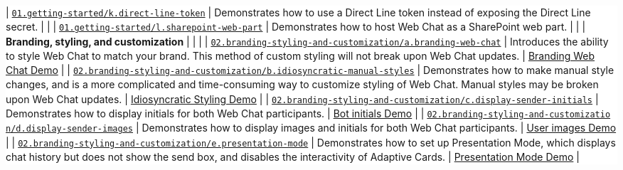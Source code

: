 | [`01.getting-started/k.direct-line-token`](https://github.com/microsoft/BotFramework-WebChat/tree/main/samples/01.getting-started/k.direct-line-token)                                                           | Demonstrates how to use a Direct Line token instead of exposing the Direct Line secret.                                                                                                                                             |                                                                                                                                                                                                                                                                                       |
| [`01.getting-started/l.sharepoint-web-part`](https://github.com/microsoft/BotFramework-WebChat/tree/main/samples/01.getting-started/l.sharepoint-web-part)                                                       | Demonstrates how to host Web Chat as a SharePoint web part.                                                                                                                                                                         |                                                                                                                                                                                                                                                                                       |
| **Branding, styling, and customization**                                                                                                                                                                         |                                                                                                                                                                                                                                     |                                                                                                                                                                                                                                                                                       |
| [`02.branding-styling-and-customization/a.branding-web-chat`](https://github.com/microsoft/BotFramework-WebChat/tree/main/samples/02.branding-styling-and-customization/a.branding-web-chat)                     | Introduces the ability to style Web Chat to match your brand. This method of custom styling will not break upon Web Chat updates.                                                                                                   | [Branding Web Chat Demo](https://microsoft.github.io/BotFramework-WebChat/02.branding-styling-and-customization/a.branding-web-chat)                                                                                                                                                  |
| [`02.branding-styling-and-customization/b.idiosyncratic-manual-styles`](https://github.com/microsoft/BotFramework-WebChat/tree/main/samples/02.branding-styling-and-customization/b.idiosyncratic-manual-styles) | Demonstrates how to make manual style changes, and is a more complicated and time-consuming way to customize styling of Web Chat. Manual styles may be broken upon Web Chat updates.                                                | [Idiosyncratic Styling Demo](https://microsoft.github.io/BotFramework-WebChat/02.branding-styling-and-customization/b.idiosyncratic-manual-styles)                                                                                                                                    |
| [`02.branding-styling-and-customization/c.display-sender-initials`](https://github.com/microsoft/BotFramework-WebChat/tree/main/samples/02.branding-styling-and-customization/c.display-sender-initials)         | Demonstrates how to display initials for both Web Chat participants.                                                                                                                                                                | [Bot initials Demo](https://microsoft.github.io/BotFramework-WebChat/02.branding-styling-and-customization/c.display-sender-initials/)                                                                                                                                                |
| [`02.branding-styling-and-customization/d.display-sender-images`](https://github.com/microsoft/BotFramework-WebChat/tree/main/samples/02.branding-styling-and-customization/d.display-sender-images)             | Demonstrates how to display images and initials for both Web Chat participants.                                                                                                                                                     | [User images Demo](https://microsoft.github.io/BotFramework-WebChat/02.branding-styling-and-customization/d.display-sender-images)                                                                                                                                                    |
| [`02.branding-styling-and-customization/e.presentation-mode`](https://github.com/microsoft/BotFramework-WebChat/tree/main/samples/02.branding-styling-and-customization/e.presentation-mode)                     | Demonstrates how to set up Presentation Mode, which displays chat history but does not show the send box, and disables the interactivity of Adaptive Cards.                                                                         | [Presentation Mode Demo](https://microsoft.github.io/BotFramework-WebChat/02.branding-styling-and-customization/e.presentation-mode)                                                                                                                                                  |
